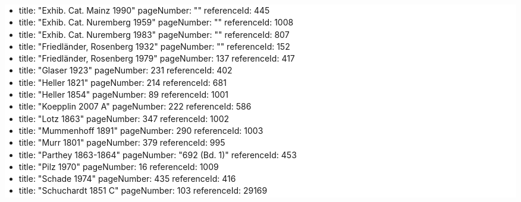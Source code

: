  - 
   title: "Exhib. Cat. Mainz 1990"
  pageNumber: ""
  referenceId: 445
 - 
   title: "Exhib. Cat. Nuremberg 1959"
  pageNumber: ""
  referenceId: 1008
 - 
   title: "Exhib. Cat. Nuremberg 1983"
  pageNumber: ""
  referenceId: 807
 - 
   title: "Friedländer, Rosenberg 1932"
  pageNumber: ""
  referenceId: 152
 - 
   title: "Friedländer, Rosenberg 1979"
  pageNumber: 137
  referenceId: 417
 - 
   title: "Glaser 1923"
  pageNumber: 231
  referenceId: 402
 - 
   title: "Heller 1821"
  pageNumber: 214
  referenceId: 681
 - 
   title: "Heller 1854"
  pageNumber: 89
  referenceId: 1001
 - 
   title: "Koepplin 2007 A"
  pageNumber: 222
  referenceId: 586
 - 
   title: "Lotz 1863"
  pageNumber: 347
  referenceId: 1002
 - 
   title: "Mummenhoff 1891"
  pageNumber: 290
  referenceId: 1003
 - 
   title: "Murr 1801"
  pageNumber: 379
  referenceId: 995
 - 
   title: "Parthey 1863-1864"
  pageNumber: "692 (Bd. 1)"
  referenceId: 453
 - 
   title: "Pilz 1970"
  pageNumber: 16
  referenceId: 1009
 - 
   title: "Schade 1974"
  pageNumber: 435
  referenceId: 416
 - 
   title: "Schuchardt 1851 C"
  pageNumber: 103
  referenceId: 29169